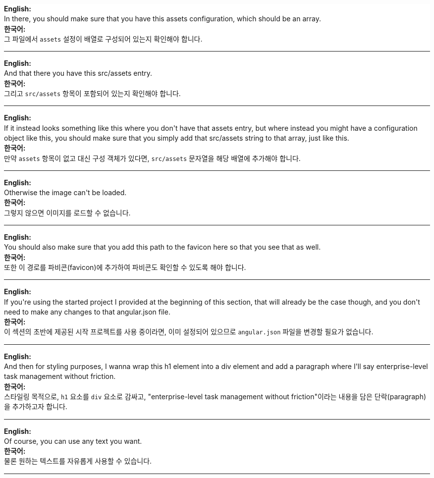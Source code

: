 
**English:**  
In there, you should make sure that you have this assets configuration, which should be an array.  
**한국어:**  
그 파일에서 `assets` 설정이 배열로 구성되어 있는지 확인해야 합니다.

---

**English:**  
And that there you have this src/assets entry.  
**한국어:**  
그리고 `src/assets` 항목이 포함되어 있는지 확인해야 합니다.

---

**English:**  
If it instead looks something like this where you don't have that assets entry, but where instead you might have a configuration object like this, you should make sure that you simply add that src/assets string to that array, just like this.  
**한국어:**  
만약 `assets` 항목이 없고 대신 구성 객체가 있다면, `src/assets` 문자열을 해당 배열에 추가해야 합니다.

---

**English:**  
Otherwise the image can't be loaded.  
**한국어:**  
그렇지 않으면 이미지를 로드할 수 없습니다.

---

**English:**  
You should also make sure that you add this path to the favicon here so that you see that as well.  
**한국어:**  
또한 이 경로를 파비콘(favicon)에 추가하여 파비콘도 확인할 수 있도록 해야 합니다.

---

**English:**  
If you're using the started project I provided at the beginning of this section, that will already be the case though, and you don't need to make any changes to that angular.json file.  
**한국어:**  
이 섹션의 초반에 제공된 시작 프로젝트를 사용 중이라면, 이미 설정되어 있으므로 `angular.json` 파일을 변경할 필요가 없습니다.

---

**English:**  
And then for styling purposes, I wanna wrap this h1 element into a div element and add a paragraph where I'll say enterprise-level task management without friction.  
**한국어:**  
스타일링 목적으로, `h1` 요소를 `div` 요소로 감싸고, "enterprise-level task management without friction"이라는 내용을 담은 단락(paragraph)을 추가하고자 합니다.

---

**English:**  
Of course, you can use any text you want.  
**한국어:**  
물론 원하는 텍스트를 자유롭게 사용할 수 있습니다.

---